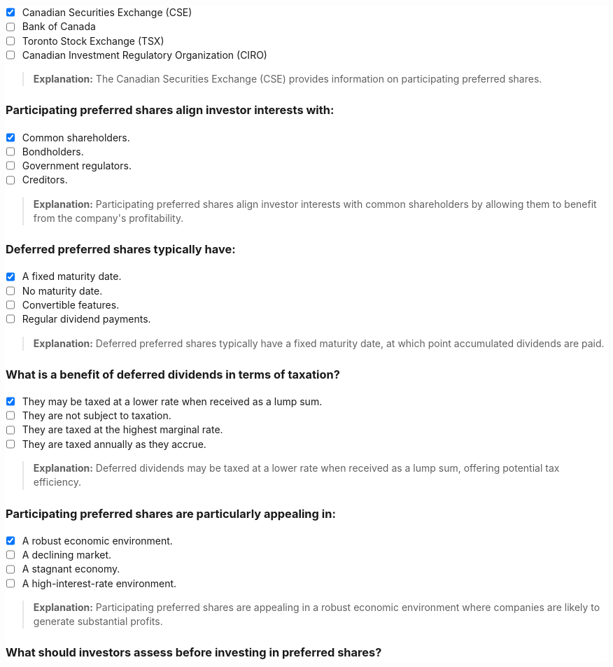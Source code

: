 - [x] Canadian Securities Exchange (CSE)
- [ ] Bank of Canada
- [ ] Toronto Stock Exchange (TSX)
- [ ] Canadian Investment Regulatory Organization (CIRO)

> **Explanation:** The Canadian Securities Exchange (CSE) provides information on participating preferred shares.

### Participating preferred shares align investor interests with:

- [x] Common shareholders.
- [ ] Bondholders.
- [ ] Government regulators.
- [ ] Creditors.

> **Explanation:** Participating preferred shares align investor interests with common shareholders by allowing them to benefit from the company's profitability.

### Deferred preferred shares typically have:

- [x] A fixed maturity date.
- [ ] No maturity date.
- [ ] Convertible features.
- [ ] Regular dividend payments.

> **Explanation:** Deferred preferred shares typically have a fixed maturity date, at which point accumulated dividends are paid.

### What is a benefit of deferred dividends in terms of taxation?

- [x] They may be taxed at a lower rate when received as a lump sum.
- [ ] They are not subject to taxation.
- [ ] They are taxed at the highest marginal rate.
- [ ] They are taxed annually as they accrue.

> **Explanation:** Deferred dividends may be taxed at a lower rate when received as a lump sum, offering potential tax efficiency.

### Participating preferred shares are particularly appealing in:

- [x] A robust economic environment.
- [ ] A declining market.
- [ ] A stagnant economy.
- [ ] A high-interest-rate environment.

> **Explanation:** Participating preferred shares are appealing in a robust economic environment where companies are likely to generate substantial profits.

### What should investors assess before investing in preferred shares?
